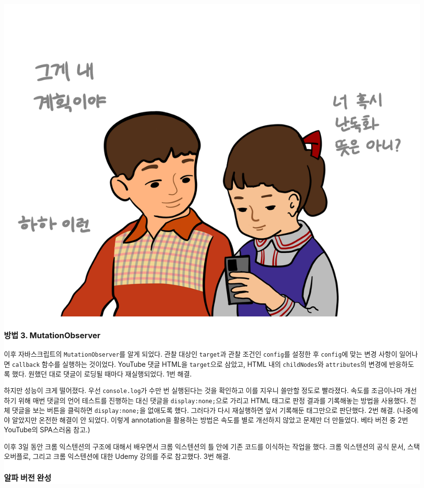 ![하지만 난독화의 뜻이 무엇인지 까먹었기에 그런 발상을 했던 것 같다... 몇 시간의 사투 끝에 포기했다.](1A6BB3.png)

### 방법 3. MutationObserver

이후 자바스크립트의 `MutationObserver`를 알게 되었다. 관찰 대상인 `target`과 관찰 조건인 `config`를 설정한 후 `config`에 맞는 변경 사항이 일어나면 `callback` 함수를 실행하는 것이었다. YouTube 댓글 HTML을 `target`으로 삼았고, HTML 내의 `childNodes`와 `attributes`의 변경에 반응하도록 했다. 원했던 대로 댓글이 로딩될 때마다 재실행되었다. 1번 해결.

하지만 성능이 크게 떨어졌다. 우선 `console.log`가 수만 번 실행된다는 것을 확인하고 이를 지우니 쓸만할 정도로 빨라졌다. 속도를 조금이나마 개선하기 위해 매번 댓글의 언어 테스트를 진행하는 대신 댓글을 `display:none;`으로 가리고 HTML 태그로 판정 결과를 기록해놓는 방법을 사용했다. 전체 댓글을 보는 버튼을 클릭하면 `display:none;`을 없애도록 했다. 그러다가 다시 재실행하면 앞서 기록해둔 태그만으로 판단했다. 2번 해결. (나중에야 알았지만 온전한 해결이 안 되었다. 이렇게 annotation을 활용하는 방법은 속도를 별로 개선하지 않았고 문제만 더 만들었다. 베타 버전 중 2번 YouTube의 SPA스러움 참고.)

이후 3일 동안 크롬 익스텐션의 구조에 대해서 배우면서 크롬 익스텐션의 틀 안에 기존 코드를 이식하는 작업을 했다. 크롬 익스텐션의 공식 문서, 스택 오버플로, 그리고 크롬 익스텐션에 대한 Udemy 강의를 주로 참고했다. 3번 해결.

### 알파 버전 완성
